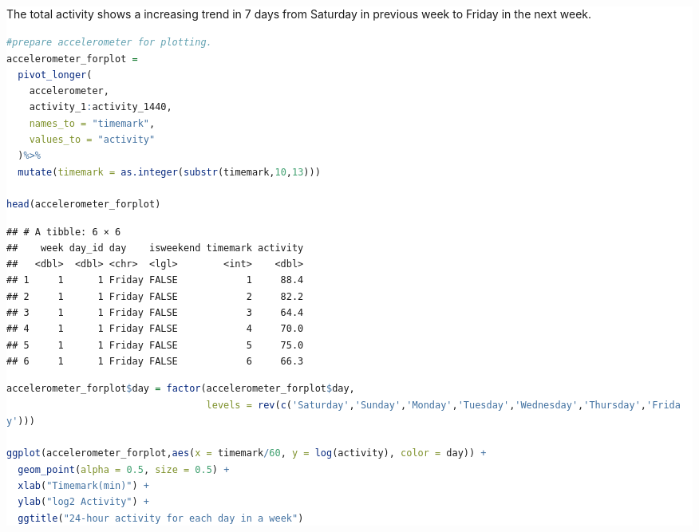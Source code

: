 The total activity shows a increasing trend in 7 days from Saturday in
previous week to Friday in the next week.

``` r
#prepare accelerometer for plotting.
accelerometer_forplot = 
  pivot_longer(
    accelerometer,
    activity_1:activity_1440,
    names_to = "timemark",
    values_to = "activity"
  )%>%
  mutate(timemark = as.integer(substr(timemark,10,13)))

head(accelerometer_forplot)
```

    ## # A tibble: 6 × 6
    ##    week day_id day    isweekend timemark activity
    ##   <dbl>  <dbl> <chr>  <lgl>        <int>    <dbl>
    ## 1     1      1 Friday FALSE            1     88.4
    ## 2     1      1 Friday FALSE            2     82.2
    ## 3     1      1 Friday FALSE            3     64.4
    ## 4     1      1 Friday FALSE            4     70.0
    ## 5     1      1 Friday FALSE            5     75.0
    ## 6     1      1 Friday FALSE            6     66.3

``` r
accelerometer_forplot$day = factor(accelerometer_forplot$day, 
                                   levels = rev(c('Saturday','Sunday','Monday','Tuesday','Wednesday','Thursday','Friday')))

ggplot(accelerometer_forplot,aes(x = timemark/60, y = log(activity), color = day)) +
  geom_point(alpha = 0.5, size = 0.5) +
  xlab("Timemark(min)") +
  ylab("log2 Activity") +
  ggtitle("24-hour activity for each day in a week")
```
